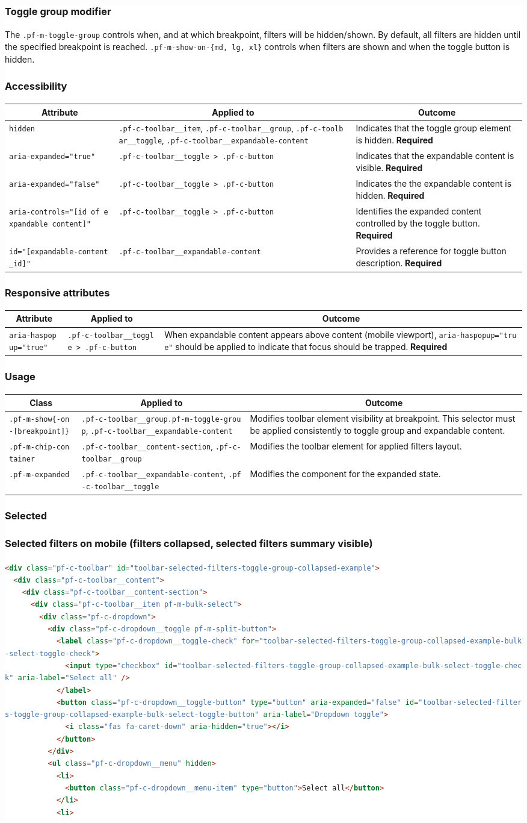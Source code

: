 ### Toggle group modifier

The `.pf-m-toggle-group` controls when, and at which breakpoint, filters will be hidden/shown. By default, all filters are hidden until the specified breakpoint is reached. `.pf-m-show-on-{md, lg, xl}` controls when filters are shown and when the toggle button is hidden.

### Accessibility

| Attribute                                    | Applied to                                                                                                  | Outcome                                                                       |
| -------------------------------------------- | ----------------------------------------------------------------------------------------------------------- | ----------------------------------------------------------------------------- |
| `hidden`                                     | `.pf-c-toolbar__item`, `.pf-c-toolbar__group`, `.pf-c-toolbar__toggle`, `.pf-c-toolbar__expandable-content` | Indicates that the toggle group element is hidden. **Required**               |
| `aria-expanded="true"`                       | `.pf-c-toolbar__toggle > .pf-c-button`                                                                      | Indicates that the expandable content is visible. **Required**                |
| `aria-expanded="false"`                      | `.pf-c-toolbar__toggle > .pf-c-button`                                                                      | Indicates the the expandable content is hidden. **Required**                  |
| `aria-controls="[id of expandable content]"` | `.pf-c-toolbar__toggle > .pf-c-button`                                                                      | Identifies the expanded content controlled by the toggle button. **Required** |
| `id="[expandable-content_id]"`               | `.pf-c-toolbar__expandable-content`                                                                         | Provides a reference for toggle button description. **Required**              |

### Responsive attributes

| Attribute              | Applied to                             | Outcome                                                                                                                                                          |
| ---------------------- | -------------------------------------- | ---------------------------------------------------------------------------------------------------------------------------------------------------------------- |
| `aria-haspopup="true"` | `.pf-c-toolbar__toggle > .pf-c-button` | When expandable content appears above content (mobile viewport), `aria-haspopup="true"` should be applied to indicate that focus should be trapped. **Required** |

### Usage

| Class                          | Applied to                                                                    | Outcome                                                                                                                               |
| ------------------------------ | ----------------------------------------------------------------------------- | ------------------------------------------------------------------------------------------------------------------------------------- |
| `.pf-m-show{-on-[breakpoint]}` | `.pf-c-toolbar__group.pf-m-toggle-group`, `.pf-c-toolbar__expandable-content` | Modifies toolbar element visibility at breakpoint. This selector must be applied consistently to toggle group and expandable content. |
| `.pf-m-chip-container`         | `.pf-c-toolbar__content-section`, `.pf-c-toolbar__group`                      | Modifies the toolbar element for applied filters layout.                                                                              |
| `.pf-m-expanded`               | `.pf-c-toolbar__expandable-content`, `.pf-c-toolbar__toggle`                  | Modifies the component for the expanded state.                                                                                        |

### Selected

### Selected filters on mobile (filters collapsed, selected filters summary visible)

```html
<div class="pf-c-toolbar" id="toolbar-selected-filters-toggle-group-collapsed-example">
  <div class="pf-c-toolbar__content">
    <div class="pf-c-toolbar__content-section">
      <div class="pf-c-toolbar__item pf-m-bulk-select">
        <div class="pf-c-dropdown">
          <div class="pf-c-dropdown__toggle pf-m-split-button">
            <label class="pf-c-dropdown__toggle-check" for="toolbar-selected-filters-toggle-group-collapsed-example-bulk-select-toggle-check">
              <input type="checkbox" id="toolbar-selected-filters-toggle-group-collapsed-example-bulk-select-toggle-check" aria-label="Select all" />
            </label>
            <button class="pf-c-dropdown__toggle-button" type="button" aria-expanded="false" id="toolbar-selected-filters-toggle-group-collapsed-example-bulk-select-toggle-button" aria-label="Dropdown toggle">
              <i class="fas fa-caret-down" aria-hidden="true"></i>
            </button>
          </div>
          <ul class="pf-c-dropdown__menu" hidden>
            <li>
              <button class="pf-c-dropdown__menu-item" type="button">Select all</button>
            </li>
            <li>
```